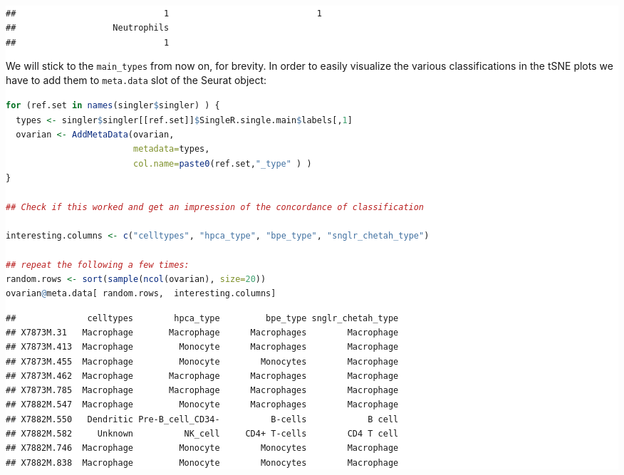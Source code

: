     ##                             1                             1 
    ##                   Neutrophils 
    ##                             1

We will stick to the `main_types` from now on, for brevity. In order to
easily visualize the various classifications in the tSNE plots we have
to add them to `meta.data` slot of the Seurat object:

``` r
for (ref.set in names(singler$singler) ) {
  types <- singler$singler[[ref.set]]$SingleR.single.main$labels[,1]
  ovarian <- AddMetaData(ovarian,
                         metadata=types,
                         col.name=paste0(ref.set,"_type" ) )
}

## Check if this worked and get an impression of the concordance of classification

interesting.columns <- c("celltypes", "hpca_type", "bpe_type", "snglr_chetah_type")

## repeat the following a few times:
random.rows <- sort(sample(ncol(ovarian), size=20))
ovarian@meta.data[ random.rows,  interesting.columns]
```

    ##              celltypes        hpca_type         bpe_type snglr_chetah_type
    ## X7873M.31   Macrophage       Macrophage      Macrophages        Macrophage
    ## X7873M.413  Macrophage         Monocyte      Macrophages        Macrophage
    ## X7873M.455  Macrophage         Monocyte        Monocytes        Macrophage
    ## X7873M.462  Macrophage       Macrophage      Macrophages        Macrophage
    ## X7873M.785  Macrophage       Macrophage      Macrophages        Macrophage
    ## X7882M.547  Macrophage         Monocyte      Macrophages        Macrophage
    ## X7882M.550   Dendritic Pre-B_cell_CD34-          B-cells            B cell
    ## X7882M.582     Unknown          NK_cell     CD4+ T-cells        CD4 T cell
    ## X7882M.746  Macrophage         Monocyte        Monocytes        Macrophage
    ## X7882M.838  Macrophage         Monocyte        Monocytes        Macrophage